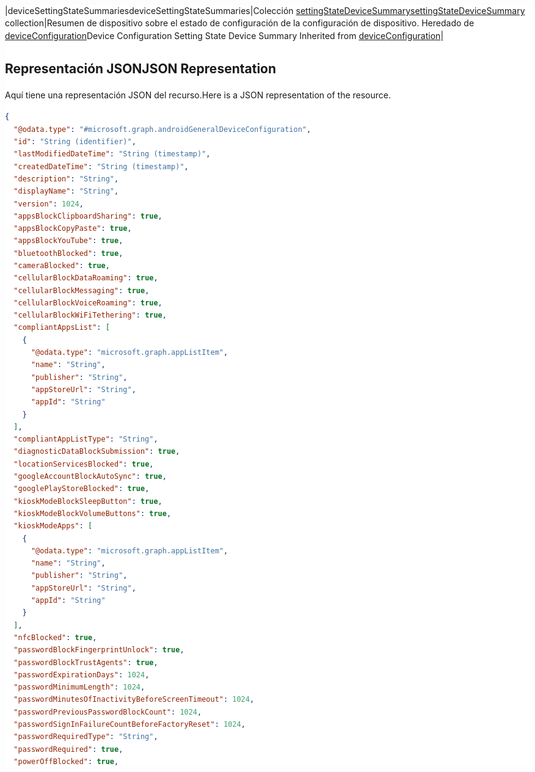 |<span data-ttu-id="c5fa0-332">deviceSettingStateSummaries</span><span class="sxs-lookup"><span data-stu-id="c5fa0-332">deviceSettingStateSummaries</span></span>|<span data-ttu-id="c5fa0-333">Colección [settingStateDeviceSummary](../resources/intune-deviceconfig-settingstatedevicesummary.md)</span><span class="sxs-lookup"><span data-stu-id="c5fa0-333">[settingStateDeviceSummary](../resources/intune-deviceconfig-settingstatedevicesummary.md) collection</span></span>|<span data-ttu-id="c5fa0-334">Resumen de dispositivo sobre el estado de configuración de la configuración de dispositivo. Heredado de [deviceConfiguration](../resources/intune-deviceconfig-deviceconfiguration.md)</span><span class="sxs-lookup"><span data-stu-id="c5fa0-334">Device Configuration Setting State Device Summary Inherited from [deviceConfiguration](../resources/intune-deviceconfig-deviceconfiguration.md)</span></span>|

## <a name="json-representation"></a><span data-ttu-id="c5fa0-335">Representación JSON</span><span class="sxs-lookup"><span data-stu-id="c5fa0-335">JSON Representation</span></span>
<span data-ttu-id="c5fa0-336">Aquí tiene una representación JSON del recurso.</span><span class="sxs-lookup"><span data-stu-id="c5fa0-336">Here is a JSON representation of the resource.</span></span>

``` json
{
  "@odata.type": "#microsoft.graph.androidGeneralDeviceConfiguration",
  "id": "String (identifier)",
  "lastModifiedDateTime": "String (timestamp)",
  "createdDateTime": "String (timestamp)",
  "description": "String",
  "displayName": "String",
  "version": 1024,
  "appsBlockClipboardSharing": true,
  "appsBlockCopyPaste": true,
  "appsBlockYouTube": true,
  "bluetoothBlocked": true,
  "cameraBlocked": true,
  "cellularBlockDataRoaming": true,
  "cellularBlockMessaging": true,
  "cellularBlockVoiceRoaming": true,
  "cellularBlockWiFiTethering": true,
  "compliantAppsList": [
    {
      "@odata.type": "microsoft.graph.appListItem",
      "name": "String",
      "publisher": "String",
      "appStoreUrl": "String",
      "appId": "String"
    }
  ],
  "compliantAppListType": "String",
  "diagnosticDataBlockSubmission": true,
  "locationServicesBlocked": true,
  "googleAccountBlockAutoSync": true,
  "googlePlayStoreBlocked": true,
  "kioskModeBlockSleepButton": true,
  "kioskModeBlockVolumeButtons": true,
  "kioskModeApps": [
    {
      "@odata.type": "microsoft.graph.appListItem",
      "name": "String",
      "publisher": "String",
      "appStoreUrl": "String",
      "appId": "String"
    }
  ],
  "nfcBlocked": true,
  "passwordBlockFingerprintUnlock": true,
  "passwordBlockTrustAgents": true,
  "passwordExpirationDays": 1024,
  "passwordMinimumLength": 1024,
  "passwordMinutesOfInactivityBeforeScreenTimeout": 1024,
  "passwordPreviousPasswordBlockCount": 1024,
  "passwordSignInFailureCountBeforeFactoryReset": 1024,
  "passwordRequiredType": "String",
  "passwordRequired": true,
  "powerOffBlocked": true,
```